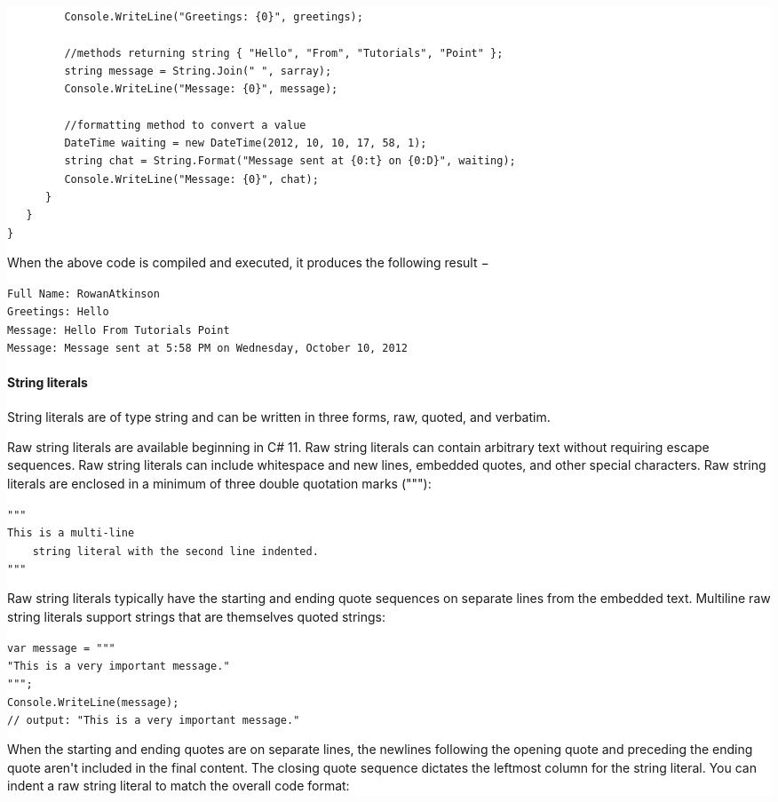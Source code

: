```
         Console.WriteLine("Greetings: {0}", greetings);

         //methods returning string { "Hello", "From", "Tutorials", "Point" };
         string message = String.Join(" ", sarray);
         Console.WriteLine("Message: {0}", message);

         //formatting method to convert a value
         DateTime waiting = new DateTime(2012, 10, 10, 17, 58, 1);
         string chat = String.Format("Message sent at {0:t} on {0:D}", waiting);
         Console.WriteLine("Message: {0}", chat);
      }
   }
}
```

When the above code is compiled and executed, it produces the following result −

```
Full Name: RowanAtkinson
Greetings: Hello
Message: Hello From Tutorials Point
Message: Message sent at 5:58 PM on Wednesday, October 10, 2012
```



#### String literals

String literals are of type string and can be written in three forms, raw, quoted, and verbatim.

Raw string literals are available beginning in C# 11. Raw string literals can contain arbitrary text without requiring escape sequences. Raw string literals can include whitespace and new lines, embedded quotes, and other special characters. Raw string literals are enclosed in a minimum of three double quotation marks ("""):

```
"""
This is a multi-line
    string literal with the second line indented.
"""
```


Raw string literals typically have the starting and ending quote sequences on separate lines from the embedded text. Multiline raw string literals support strings that are themselves quoted strings:


```
var message = """
"This is a very important message."
""";
Console.WriteLine(message);
// output: "This is a very important message."
```


When the starting and ending quotes are on separate lines, the newlines following the opening quote and preceding the ending quote aren't included in the final content. The closing quote sequence dictates the leftmost column for the string literal. You can indent a raw string literal to match the overall code format:
